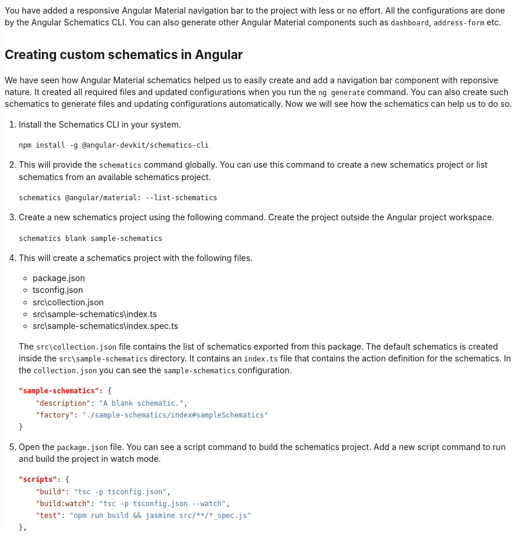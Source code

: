 You have added a responsive Angular Material navigation bar to the project with less or no effort. All the configurations are done by the Angular Schematics CLI. You can also generate other Angular Material components such as `dashboard`, `address-form` etc.

## Creating custom schematics in Angular 
We have seen how Angular Material schematics helped us to easily create and add a navigation bar component with reponsive nature. It created all required files and updated configurations when you run the `ng generate` command. You can also create such schematics to generate files and updating configurations automatically. Now we will see how the schematics can help us to do so.

1) Install the Schematics CLI in your system.
    ```shell
    npm install -g @angular-devkit/schematics-cli    
    ```

2) This will provide the `schematics` command globally. You can use this command to create a new schematics project or list schematics from an available schematics project.
    ```shell
    schematics @angular/material: --list-schematics
    ```
3) Create a new schematics project using the following command. Create the project outside the Angular project workspace.
    ```shell
    schematics blank sample-schematics
    ```

4) This will create a schematics project with the following files.
    * package.json
    * tsconfig.json
    * src\collection.json
    * src\sample-schematics\index.ts
    * src\sample-schematics\index.spec.ts

    The `src\collection.json` file contains the list of schematics exported from this package. The default schematics is created inside the `src\sample-schematics` directory. It contains an `index.ts` file that contains the action definition for the schematics. In the `collection.json` you can see the `sample-schematics` configuration.
    ```json
    "sample-schematics": {
        "description": "A blank schematic.",
        "factory": "./sample-schematics/index#sampleSchematics"
    }
    ```
5) Open the `package.json` file. You can see a script command to build the schematics project. Add a new script command to run and build the project in watch mode.
    ```json
    "scripts": {
        "build": "tsc -p tsconfig.json",
        "build:watch": "tsc -p tsconfig.json --watch",
        "test": "npm run build && jasmine src/**/*_spec.js"
    },
    ```
